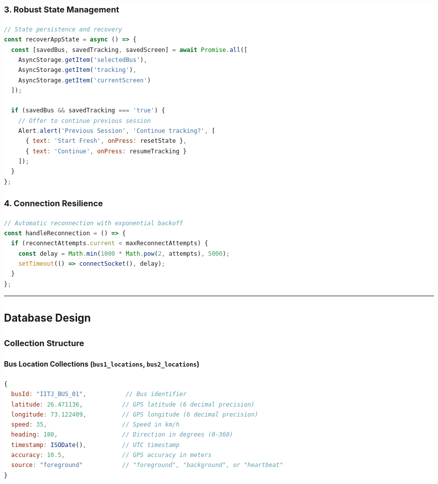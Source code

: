 ### 3. **Robust State Management**
```javascript
// State persistence and recovery
const recoverAppState = async () => {
  const [savedBus, savedTracking, savedScreen] = await Promise.all([
    AsyncStorage.getItem('selectedBus'),
    AsyncStorage.getItem('tracking'), 
    AsyncStorage.getItem('currentScreen')
  ]);
  
  if (savedBus && savedTracking === 'true') {
    // Offer to continue previous session
    Alert.alert('Previous Session', 'Continue tracking?', [
      { text: 'Start Fresh', onPress: resetState },
      { text: 'Continue', onPress: resumeTracking }
    ]);
  }
};
```

### 4. **Connection Resilience**
```javascript
// Automatic reconnection with exponential backoff
const handleReconnection = () => {
  if (reconnectAttempts.current < maxReconnectAttempts) {
    const delay = Math.min(1000 * Math.pow(2, attempts), 5000);
    setTimeout(() => connectSocket(), delay);
  }
};
```

---

## Database Design

### Collection Structure

#### Bus Location Collections (`bus1_locations`, `bus2_locations`)
```javascript
{
  busId: "IITJ_BUS_01",           // Bus identifier
  latitude: 26.471136,           // GPS latitude (6 decimal precision)
  longitude: 73.122409,          // GPS longitude (6 decimal precision)  
  speed: 35,                     // Speed in km/h
  heading: 180,                  // Direction in degrees (0-360)
  timestamp: ISODate(),          // UTC timestamp
  accuracy: 10.5,                // GPS accuracy in meters
  source: "foreground"           // "foreground", "background", or "heartbeat"
}
```
